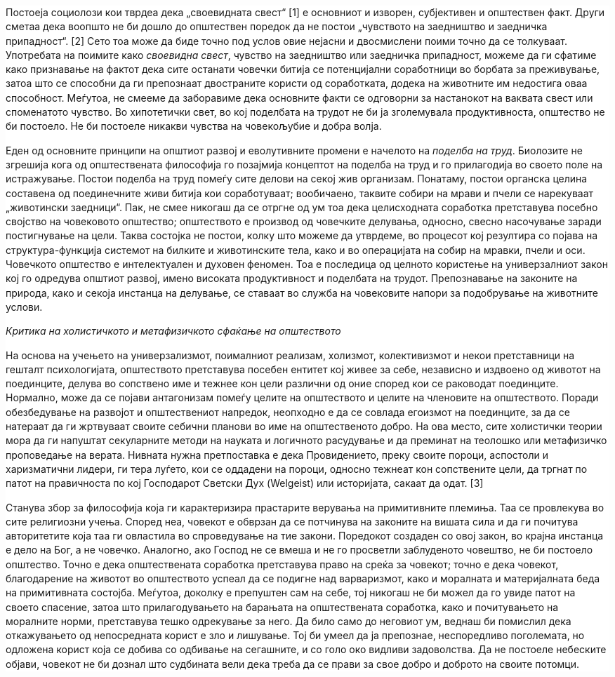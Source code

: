 Постоеја социолози кои тврдеа дека „своевидната свест“ \[1\] е основниот и изворен, субјективен и општествен факт. Други сметаа дека воопшто не би дошло до општествен поредок да не постои „чувството на заедништво и заедничка припадност“. \[2\] Сето тоа може да биде точно под услов овие нејасни и двосмислени поими точно да се толкуваат. Употребата на поимите како _своевидна свест_, чувство на заедништво или заедничка припадност, можеме да ги сфатиме како признавање на фактот дека сите останати човечки битија се потенцијални соработници во борбата за преживување, затоа што се способни да ги препознаат двостраните користи од соработката, додека на животните им недостига оваа способност. Меѓутоа, не смееме да заборавиме дека основните факти се одговорни за настанокот на ваквата свест или споменатото чувство. Во хипотетички свет, во кој поделбата на трудот не би ја зголемувала продуктивноста, општество не би постоело. Не би постоеле никакви чувства на човекољубие и добра волја.

Еден од основните принципи на општиот развој и еволутивните промени е начелото на _поделба на труд_. Биолозите не згрешија кога од општествената философија го позајмија концептот на поделба на труд и го прилагодија во своето поле на истражување. Постои поделба на труд помеѓу сите делови на секој жив организам. Понатаму, постои органска целина составена од поединечните живи битија кои соработуваат; вообичаено, таквите собири на мрави и пчели се нарекуваат „животински заедници“. Пак, не смее никогаш да се отргне од ум тоа дека целисходната соработка претставува посебно својство на човековото општество; општеството е производ од човечките делувања, односно, свесно насочување заради постигнување на цели. Таква состојка не постои, колку што можеме да утврдеме, во процесот кој резултира со појава на структура-функција системот на билките и животинските тела, како и во операцијата на собир на мравки, пчели и оси. Човечкото општество е интелектуален и духовен феномен. Toa e последица од целното користење на универзалниот закон кој го одредува општиот развој, имено високата продуктивност и поделбата на трудот. Препознавање на законите на природа, како и секоја инстанца на делување, се ставаат во служба на човековите напори за подобрување на животните услови.

_Критика на холистичкото и метафизичкото сфаќање на општеството_

На основа на учењето на универзализмот, поималниот реализам, холизмот, колективизмот и некои претставници на гешталт психологијата, општеството претставува посебен ентитет кој живее за себе, независно и издвоено од животот на поединците, делува во сопствено име и тежнее кон цели различни од оние според кои се раководат поединците. Нормално, може да се појави антагонизам помеѓу целите на општеството и целите на членовите на општеството. Поради обезбедување на развојот и општествениот напредок, неопходно е да се совлада егоизмот на поединците, за да се натераат да ги жртвуваат своите себични планови во име на општественото добро. На ова место, сите холистички теории мора да ги напуштат секуларните методи на науката и логичното расудување и да преминат на теолошко или метафизичко проповедање на верата. Нивната нужна претпоставка е дека Провидението, преку своите пороци, аспостоли и харизматични лидери, ги тера луѓето, кои се оддадени на пороци, односно тежнеат кон сопствените цели, да тргнат по патот на правичноста по кој Господарот Светски Дух (Welgeist) или историјата, сакаат да одат. \[3\]

Станува збор за философија која ги карактеризира прастарите верувања на примитивните племиња. Таа се провлекува во сите религиозни учења. Според неа, човекот е обврзан да се потчинува на законите на вишата сила и да ги почитува авторитетите која таа ги овластила во спроведување на тие закони. Поредокот создаден со овој закон, во крајна инстанца е дело на Бог, а не човечко. Аналогно, ако Господ не се вмеша и не го просветли заблуденото човештво, не би постоело општество. Точно е дека општествената соработка претставува право на среќа за човекот; точно е дека човекот, благодарение на животот во општеството успеал да се подигне над варваризмот, како и моралната и материјалната беда на примитивната состојба. Меѓутоа, доколку е препуштен сам на себе, тој никогаш не би можел да го увиде патот на своето спасение, затоа што прилагодувањето на барањата на општествената соработка, како и почитувањето на моралните норми, претставува тешко одрекување за него. Да било само до неговиот ум, веднаш би помислил дека откажувањето од непосредната корист е зло и лишување. Тој би умеел да ја препознае, неспоредливо поголемата, но одложена корист која се добива со одбивање на сегашните, и со голо око видливи задоволства. Да не постоеле небеските објави, човекот не би дознал што судбината вели дека треба да се прави за свое добро и доброто на своите потомци.
